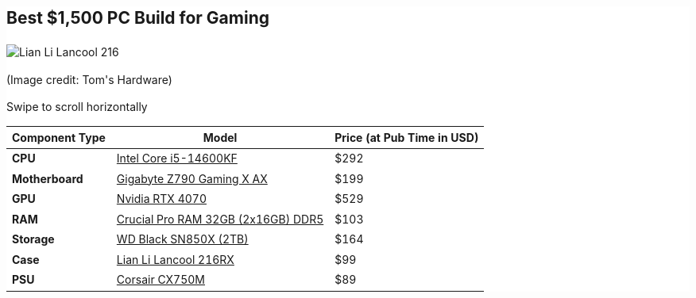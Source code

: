## Best $1,500 PC Build for Gaming

![Lian Li Lancool 216](https://cdn.mos.cms.futurecdn.net/Km4g6hf6hy2XkxhB88oxBR-320-80.jpg)

 (Image credit: Tom's Hardware)

 Swipe to scroll horizontally

| Component Type  | Model                                                                                                                                                                                                                                                                                                                                                                                                                                                                                                             | Price (at Pub Time in USD) |
| --------------- | ----------------------------------------------------------------------------------------------------------------------------------------------------------------------------------------------------------------------------------------------------------------------------------------------------------------------------------------------------------------------------------------------------------------------------------------------------------------------------------------------------------------- | -------------------------- |
| **CPU**         | [Intel Core i5-14600KF](https://target.georiot.com/Proxy.ashx?tsid=45723&GR%5FURL=https%3A%2F%2Famazon.com%2FIntel%25C2%25AE-i5-14600KF-Desktop-Processor-P-cores%2Fdp%2FB0CGJ4MLC8%2Fref%3Dasc%5Fdf%5FB0CGJ4MLC8%2F%3Ftag%3Dhawk-future-20%26ascsubtag%3Dtomshardware-us-7792161557286852576-20)                                                                                                                                                                                                                | $292                       |
| **Motherboard** | [Gigabyte Z790 Gaming X AX](https://shop-links.co/link/?exclusive=1&publisher_slug=itechdaily19598&url=https%3A%2F%2Fclick.linksynergy.com%2Fdeeplink%3Fid%3DkXQk6%252AivFEQ%26mid%3D44583%26u1%3Dtomshardware-us-4708797578428266275%26murl%3Dhttps%253A%252F%252Fwww.newegg.com%252Fp%252F13-145-429)                                                                                                                                                                                                                                                                                                                         | $199                       |
| **GPU**         | [Nvidia RTX 4070](https://target.georiot.com/Proxy.ashx?tsid=45723&GR%5FURL=https%3A%2F%2Famazon.com%2Fs%3Fk%3DRTX%2B4070%26tag%3Dhawk-future-20%26ascsubtag%3Dtomshardware-us-9137120782566920380-20)                                                                                                                                                                                                                                                                                                           | $529                       |
| **RAM**         | [Crucial Pro RAM 32GB (2x16GB) DDR5](https://target.georiot.com/Proxy.ashx?tsid=45723&GR%5FURL=https%3A%2F%2Famazon.com%2FCrucial-2x16GB-5600MT-Desktop-CP2K16G56C46U5%2Fdp%2FB0C2B7W1W4%3Ftag%3Dhawk-future-20%26ascsubtag%3Dtomshardware-us-8697583447446173920-20)                                                                                                                                                                                                                                            | $103                       |
| **Storage**     | [WD Black SN850X (2TB)](https://click.linksynergy.com/deeplink?id=kXQk6%2AivFEQ&mid=44583&u1=tomshardware-us-6622250130961104442&murl=https%3A%2F%2Fwww.newegg.com%2Fwestern-digital-2tb-black-sn850x-nvme%2Fp%2FN82E16820250247)                                                                                                                                                                                                                                                                                | $164                       |
| **Case**        | [Lian Li Lancool 216RX](https://shop-links.co/link/?exclusive=1&publisher_slug=itechdaily19598&url=https%3A%2F%2Fclick.linksynergy.com%2Fdeeplink%3Fid%3DkXQk6%252AivFEQ%26mid%3D44583%26u1%3Dtomshardware-us-1799661772119629591%26murl%3Dhttps%253A%252F%252Fwww.newegg.com%252Fblack-lian-li-lancool-atx-mid-tower%252Fp%252F2AM-000Z-000A8)                                                                                                                                                                                                                                                                                   | $99                        |
| **PSU**         | [Corsair CX750M](https://shop-links.co/link/?exclusive=1&publisher_slug=itechdaily19598&url=https%3A%2F%2Fshop-links.co%2Flink%3FskuId%3D6459241%26publisher%255Fslug%3Dfuture%26exclusive%3D1%26u1%3Dtomshardware-us-9736340990390961591%26url%3Dhttps%253A%252F%252Fwww.bestbuy.com%252Fsite%252Fcorsair-cx-m-series-cx750m-semi-modular-low-noise-atx-power-supply-black%252F6459241.p%253FskuId%253D6459241%26article%255Fname%3DBest%2520PC%2520Builds%2520for%2520Gaming%25202024%253A%2520From%2520%2524500%2520Budgets%2520to%2520%25244%252C000%252B%2520%257C%2520Tom%27s%2520Hardware%26article%255Furl%3Dhttps%253A%252F%252Fwww.tomshardware.com%252Fbest-picks%252Fbest-pc-builds-gaming) | $89                        |
